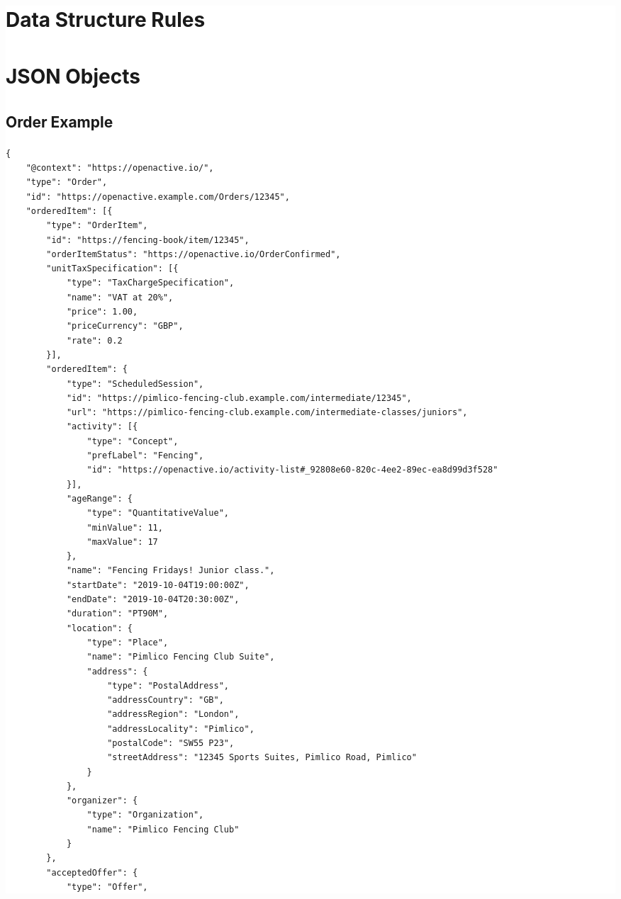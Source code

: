 

# Data Structure Rules


# JSON Objects


## Order Example
```
{
	"@context": "https://openactive.io/",
	"type": "Order",
	"id": "https://openactive.example.com/Orders/12345",
	"orderedItem": [{
		"type": "OrderItem",
		"id": "https://fencing-book/item/12345",
		"orderItemStatus": "https://openactive.io/OrderConfirmed",
		"unitTaxSpecification": [{
			"type": "TaxChargeSpecification",
			"name": "VAT at 20%",
			"price": 1.00,
			"priceCurrency": "GBP",
			"rate": 0.2
		}],
		"orderedItem": {
			"type": "ScheduledSession",
			"id": "https://pimlico-fencing-club.example.com/intermediate/12345",
			"url": "https://pimlico-fencing-club.example.com/intermediate-classes/juniors",
			"activity": [{
				"type": "Concept",
				"prefLabel": "Fencing",
				"id": "https://openactive.io/activity-list#_92808e60-820c-4ee2-89ec-ea8d99d3f528"
			}],
			"ageRange": {
				"type": "QuantitativeValue",
				"minValue": 11,
				"maxValue": 17
			},
			"name": "Fencing Fridays! Junior class.",
			"startDate": "2019-10-04T19:00:00Z",
			"endDate": "2019-10-04T20:30:00Z",
			"duration": "PT90M",
			"location": {
				"type": "Place",
				"name": "Pimlico Fencing Club Suite",
				"address": {
					"type": "PostalAddress",
					"addressCountry": "GB",
					"addressRegion": "London",
					"addressLocality": "Pimlico",
					"postalCode": "SW55 P23",
					"streetAddress": "12345 Sports Suites, Pimlico Road, Pimlico"
				}
			},
			"organizer": {
				"type": "Organization",
				"name": "Pimlico Fencing Club"
			}
		},
		"acceptedOffer": {
			"type": "Offer",
```